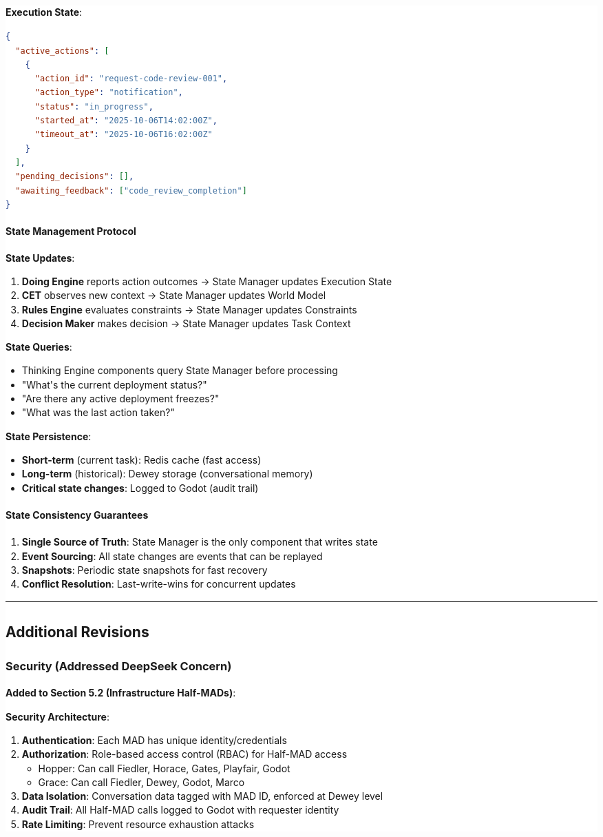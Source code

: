 **Execution State**:
```json
{
  "active_actions": [
    {
      "action_id": "request-code-review-001",
      "action_type": "notification",
      "status": "in_progress",
      "started_at": "2025-10-06T14:02:00Z",
      "timeout_at": "2025-10-06T16:02:00Z"
    }
  ],
  "pending_decisions": [],
  "awaiting_feedback": ["code_review_completion"]
}
```

#### **State Management Protocol**

**State Updates**:
1. **Doing Engine** reports action outcomes → State Manager updates Execution State
2. **CET** observes new context → State Manager updates World Model
3. **Rules Engine** evaluates constraints → State Manager updates Constraints
4. **Decision Maker** makes decision → State Manager updates Task Context

**State Queries**:
- Thinking Engine components query State Manager before processing
- "What's the current deployment status?"
- "Are there any active deployment freezes?"
- "What was the last action taken?"

**State Persistence**:
- **Short-term** (current task): Redis cache (fast access)
- **Long-term** (historical): Dewey storage (conversational memory)
- **Critical state changes**: Logged to Godot (audit trail)

#### **State Consistency Guarantees**

1. **Single Source of Truth**: State Manager is the only component that writes state
2. **Event Sourcing**: All state changes are events that can be replayed
3. **Snapshots**: Periodic state snapshots for fast recovery
4. **Conflict Resolution**: Last-write-wins for concurrent updates

---

## Additional Revisions

### **Security (Addressed DeepSeek Concern)**

**Added to Section 5.2 (Infrastructure Half-MADs)**:

**Security Architecture**:
1. **Authentication**: Each MAD has unique identity/credentials
2. **Authorization**: Role-based access control (RBAC) for Half-MAD access
   - Hopper: Can call Fiedler, Horace, Gates, Playfair, Godot
   - Grace: Can call Fiedler, Dewey, Godot, Marco
3. **Data Isolation**: Conversation data tagged with MAD ID, enforced at Dewey level
4. **Audit Trail**: All Half-MAD calls logged to Godot with requester identity
5. **Rate Limiting**: Prevent resource exhaustion attacks
